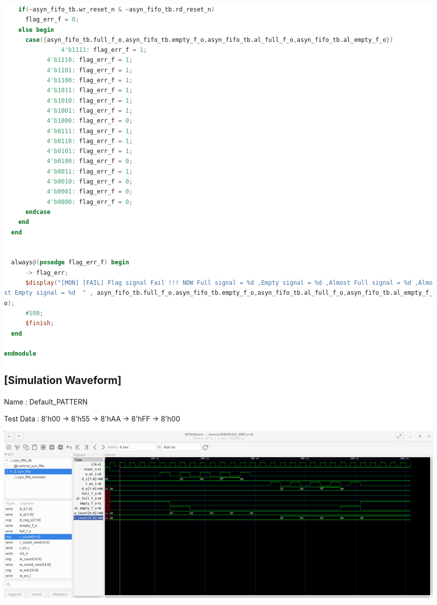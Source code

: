 ```verilog
    if(~asyn_fifo_tb.wr_reset_n & ~asyn_fifo_tb.rd_reset_n)
      flag_err_f = 0;
    else begin 
      case({asyn_fifo_tb.full_f_o,asyn_fifo_tb.empty_f_o,asyn_fifo_tb.al_full_f_o,asyn_fifo_tb.al_empty_f_o})
	            4'b1111: flag_err_f = 1; 
		    4'b1110: flag_err_f = 1;
		    4'b1101: flag_err_f = 1;
		    4'b1100: flag_err_f = 1;
		    4'b1011: flag_err_f = 1;
		    4'b1010: flag_err_f = 1;
		    4'b1001: flag_err_f = 1;
		    4'b1000: flag_err_f = 0;
		    4'b0111: flag_err_f = 1;
		    4'b0110: flag_err_f = 1;
		    4'b0101: flag_err_f = 1;
		    4'b0100: flag_err_f = 0;
		    4'b0011: flag_err_f = 1;
		    4'b0010: flag_err_f = 0;
		    4'b0001: flag_err_f = 0;
		    4'b0000: flag_err_f = 0;
      endcase
    end
  end


  always@(posedge flag_err_f) begin
      -> flag_err;
      $display("[MON] [FAIL] Flag signal Fail !!! NOW Full signal = %d ,Empty signal = %d ,Almost Full signal = %d ,Almost Empty signal = %d  " , asyn_fifo_tb.full_f_o,asyn_fifo_tb.empty_f_o,asyn_fifo_tb.al_full_f_o,asyn_fifo_tb.al_empty_f_o);
      #100;
      $finish;	
  end

endmodule

```

## \[Simulation Waveform\]
Name      : Default_PATTERN 

Test Data : 8'h00 -> 8'h55 -> 8'hAA -> 8'hFF -> 8'h00

![PAT_DE_waveform](/images/asyn_fifo/DE_PAT.png)
